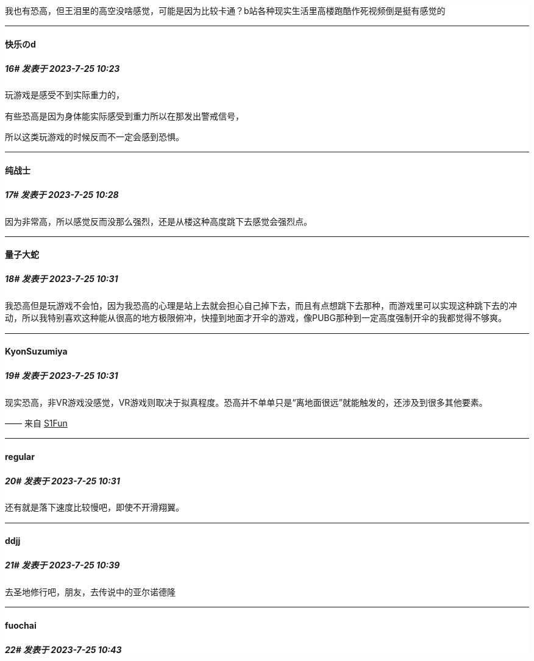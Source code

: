 我也有恐高，但王泪里的高空没啥感觉，可能是因为比较卡通？b站各种现实生活里高楼跑酷作死视频倒是挺有感觉的

*****

####  快乐のd  
##### 16#       发表于 2023-7-25 10:23

玩游戏是感受不到实际重力的，

有些恐高是因为身体能实际感受到重力所以在那发出警戒信号，

所以这类玩游戏的时候反而不一定会感到恐惧。

*****

####  纯战士  
##### 17#       发表于 2023-7-25 10:28

因为非常高，所以感觉反而没那么强烈，还是从楼这种高度跳下去感觉会强烈点。

*****

####  量子大蛇  
##### 18#       发表于 2023-7-25 10:31

我恐高但是玩游戏不会怕，因为我恐高的心理是站上去就会担心自己掉下去，而且有点想跳下去那种，而游戏里可以实现这种跳下去的冲动，所以我特别喜欢这种能从很高的地方极限俯冲，快撞到地面才开伞的游戏，像PUBG那种到一定高度强制开伞的我都觉得不够爽。

*****

####  KyonSuzumiya  
##### 19#       发表于 2023-7-25 10:31

现实恐高，非VR游戏没感觉，VR游戏则取决于拟真程度。恐高并不单单只是“离地面很远”就能触发的，还涉及到很多其他要素。

—— 来自 [S1Fun](https://s1fun.koalcat.com)

*****

####  regular  
##### 20#       发表于 2023-7-25 10:31

还有就是落下速度比较慢吧，即使不开滑翔翼。

*****

####  ddjj  
##### 21#       发表于 2023-7-25 10:39

去圣地修行吧，朋友，去传说中的亚尔诺德隆

*****

####  fuochai  
##### 22#       发表于 2023-7-25 10:43
